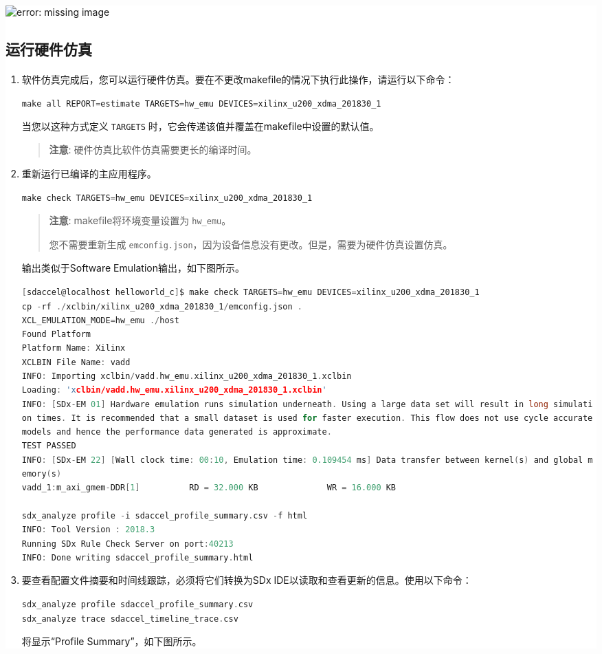    ![error: missing image](./images/183_lab2-sw_emu_timeline.png)

## 运行硬件仿真

1. 软件仿真完成后，您可以运行硬件仿真。要在不更改makefile的情况下执行此操作，请运行以下命令：

   ```C
   make all REPORT=estimate TARGETS=hw_emu DEVICES=xilinx_u200_xdma_201830_1
   ```

   当您以这种方式定义 `TARGETS` 时，它会传递该值并覆盖在makefile中设置的默认值。
   
   >**注意**: 硬件仿真比软件仿真需要更长的编译时间。

2. 重新运行已编译的主应用程序。

   ```C
   make check TARGETS=hw_emu DEVICES=xilinx_u200_xdma_201830_1
   ```

   >**注意**: makefile将环境变量设置为 `hw_emu`。
   >
   >您不需要重新生成 `emconfig.json`，因为设备信息没有更改。但是，需要为硬件仿真设置仿真。

   输出类似于Software Emulation输出，如下图所示。

   ```C
   [sdaccel@localhost helloworld_c]$ make check TARGETS=hw_emu DEVICES=xilinx_u200_xdma_201830_1
   cp -rf ./xclbin/xilinx_u200_xdma_201830_1/emconfig.json .
   XCL_EMULATION_MODE=hw_emu ./host
   Found Platform
   Platform Name: Xilinx
   XCLBIN File Name: vadd
   INFO: Importing xclbin/vadd.hw_emu.xilinx_u200_xdma_201830_1.xclbin
   Loading: 'xclbin/vadd.hw_emu.xilinx_u200_xdma_201830_1.xclbin'
   INFO: [SDx-EM 01] Hardware emulation runs simulation underneath. Using a large data set will result in long simulation times. It is recommended that a small dataset is used for faster execution. This flow does not use cycle accurate models and hence the performance data generated is approximate.
   TEST PASSED
   INFO: [SDx-EM 22] [Wall clock time: 00:10, Emulation time: 0.109454 ms] Data transfer between kernel(s) and global memory(s)
   vadd_1:m_axi_gmem-DDR[1]          RD = 32.000 KB              WR = 16.000 KB       

   sdx_analyze profile -i sdaccel_profile_summary.csv -f html
   INFO: Tool Version : 2018.3
   Running SDx Rule Check Server on port:40213
   INFO: Done writing sdaccel_profile_summary.html
   ```

3. 要查看配置文件摘要和时间线跟踪，必须将它们转换为SDx IDE以读取和查看更新的信息。使用以下命令：

   ```C
   sdx_analyze profile sdaccel_profile_summary.csv
   sdx_analyze trace sdaccel_timeline_trace.csv
   ```

   将显示“Profile Summary”，如下图所示。
   